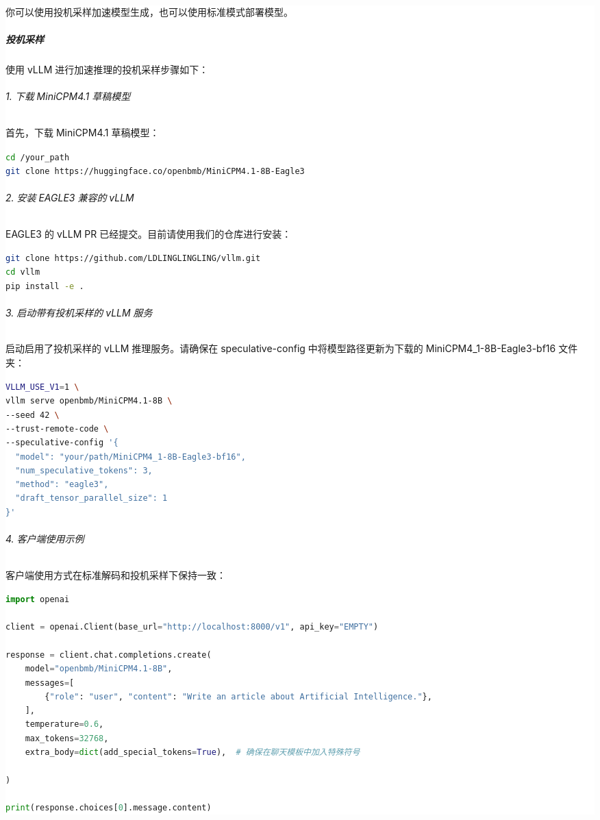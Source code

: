 你可以使用投机采样加速模型生成，也可以使用标准模式部署模型。
##### 投机采样

使用 vLLM 进行加速推理的投机采样步骤如下：

###### 1. 下载 MiniCPM4.1 草稿模型

首先，下载 MiniCPM4.1 草稿模型：

```bash
cd /your_path
git clone https://huggingface.co/openbmb/MiniCPM4.1-8B-Eagle3
```

###### 2. 安装 EAGLE3 兼容的 vLLM

EAGLE3 的 vLLM PR 已经提交。目前请使用我们的仓库进行安装：

```bash
git clone https://github.com/LDLINGLINGLING/vllm.git
cd vllm 
pip install -e .
```

###### 3. 启动带有投机采样的 vLLM 服务

启动启用了投机采样的 vLLM 推理服务。请确保在 speculative-config 中将模型路径更新为下载的 MiniCPM4_1-8B-Eagle3-bf16 文件夹：

```bash
VLLM_USE_V1=1 \
vllm serve openbmb/MiniCPM4.1-8B \
--seed 42 \
--trust-remote-code \
--speculative-config '{
  "model": "your/path/MiniCPM4_1-8B-Eagle3-bf16",
  "num_speculative_tokens": 3,
  "method": "eagle3",
  "draft_tensor_parallel_size": 1
}'
```

###### 4. 客户端使用示例

客户端使用方式在标准解码和投机采样下保持一致：

```python
import openai

client = openai.Client(base_url="http://localhost:8000/v1", api_key="EMPTY")

response = client.chat.completions.create(
    model="openbmb/MiniCPM4.1-8B",
    messages=[
        {"role": "user", "content": "Write an article about Artificial Intelligence."},
    ],
    temperature=0.6,
    max_tokens=32768,
    extra_body=dict(add_special_tokens=True),  # 确保在聊天模板中加入特殊符号
    
)

print(response.choices[0].message.content)
```
